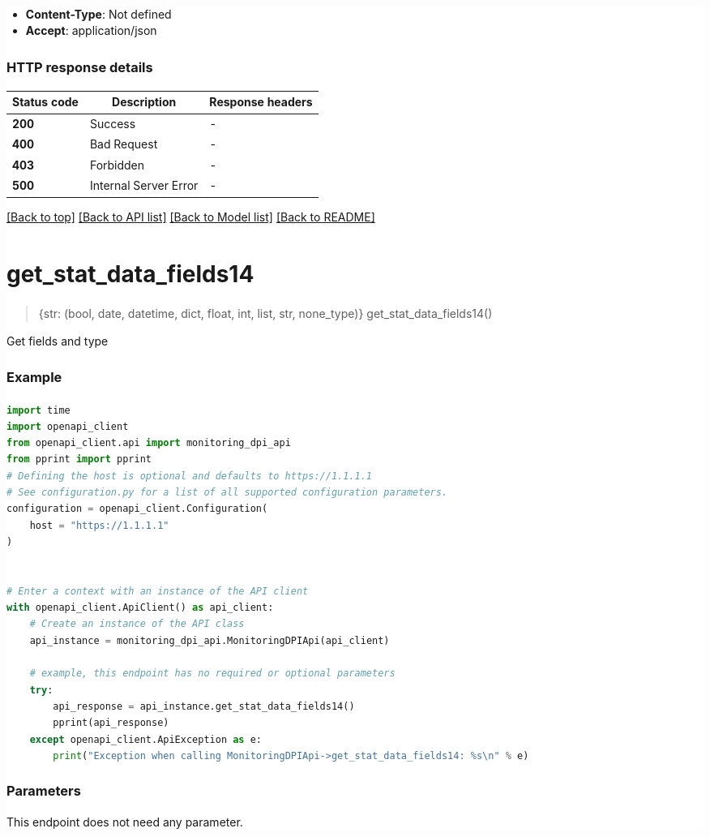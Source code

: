  - **Content-Type**: Not defined
 - **Accept**: application/json


### HTTP response details

| Status code | Description | Response headers |
|-------------|-------------|------------------|
**200** | Success |  -  |
**400** | Bad Request |  -  |
**403** | Forbidden |  -  |
**500** | Internal Server Error |  -  |

[[Back to top]](#) [[Back to API list]](../README.md#documentation-for-api-endpoints) [[Back to Model list]](../README.md#documentation-for-models) [[Back to README]](../README.md)

# **get_stat_data_fields14**
> {str: (bool, date, datetime, dict, float, int, list, str, none_type)} get_stat_data_fields14()



Get fields and type

### Example


```python
import time
import openapi_client
from openapi_client.api import monitoring_dpi_api
from pprint import pprint
# Defining the host is optional and defaults to https://1.1.1.1
# See configuration.py for a list of all supported configuration parameters.
configuration = openapi_client.Configuration(
    host = "https://1.1.1.1"
)


# Enter a context with an instance of the API client
with openapi_client.ApiClient() as api_client:
    # Create an instance of the API class
    api_instance = monitoring_dpi_api.MonitoringDPIApi(api_client)

    # example, this endpoint has no required or optional parameters
    try:
        api_response = api_instance.get_stat_data_fields14()
        pprint(api_response)
    except openapi_client.ApiException as e:
        print("Exception when calling MonitoringDPIApi->get_stat_data_fields14: %s\n" % e)
```


### Parameters
This endpoint does not need any parameter.
